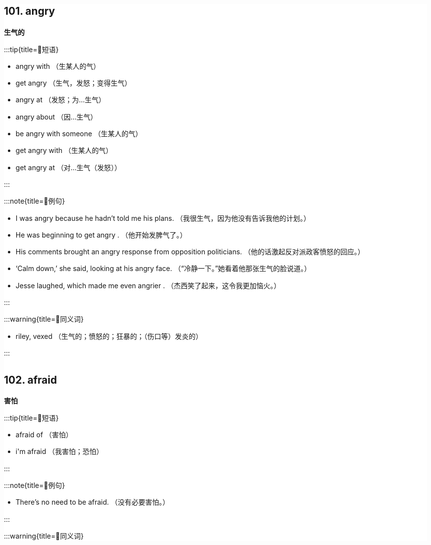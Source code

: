 
## 101. angry

**生气的**

:::tip{title=🤩短语}

- angry with （生某人的气）

- get angry （生气，发怒；变得生气）

- angry at （发怒；为…生气）

- angry about （因…生气）

- be angry with someone （生某人的气）

- get angry with （生某人的气）

- get angry at （对...生气（发怒））

:::

:::note{title=🎤例句}

- I was angry because he hadn’t told me his plans. （我很生气，因为他没有告诉我他的计划。）

- He was beginning to get angry . （他开始发脾气了。）

- His comments brought an angry response from opposition politicians. （他的话激起反对派政客愤怒的回应。）

- ‘Calm down,’ she said, looking at his angry face. （“冷静一下。”她看着他那张生气的脸说道。）

- Jesse laughed, which made me even angrier . （杰西笑了起来，这令我更加恼火。）

:::

:::warning{title=🤔同义词}

- riley, vexed （生气的；愤怒的；狂暴的；（伤口等）发炎的）

:::


## 102. afraid

**害怕**

:::tip{title=🤩短语}

- afraid of （害怕）

- i'm afraid （我害怕；恐怕）

:::

:::note{title=🎤例句}

- There’s no need to be afraid. （没有必要害怕。）

:::

:::warning{title=🤔同义词}
